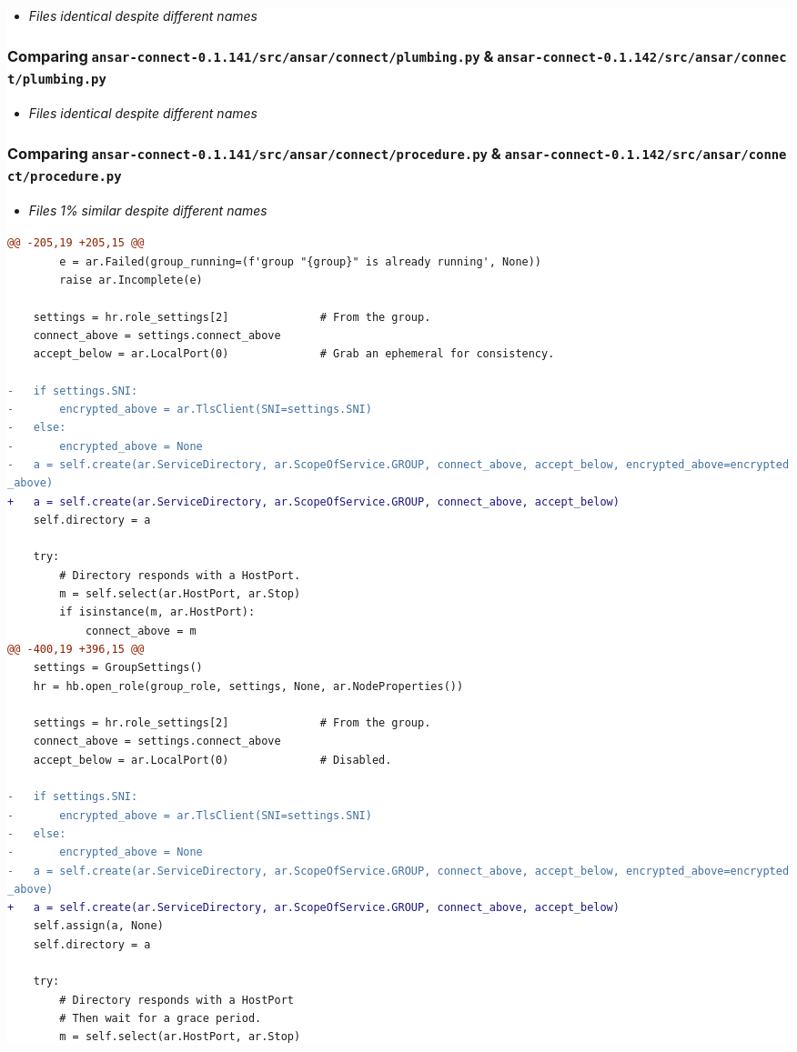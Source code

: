  * *Files identical despite different names*

### Comparing `ansar-connect-0.1.141/src/ansar/connect/plumbing.py` & `ansar-connect-0.1.142/src/ansar/connect/plumbing.py`

 * *Files identical despite different names*

### Comparing `ansar-connect-0.1.141/src/ansar/connect/procedure.py` & `ansar-connect-0.1.142/src/ansar/connect/procedure.py`

 * *Files 1% similar despite different names*

```diff
@@ -205,19 +205,15 @@
 		e = ar.Failed(group_running=(f'group "{group}" is already running', None))
 		raise ar.Incomplete(e)
 
 	settings = hr.role_settings[2]				# From the group.
 	connect_above = settings.connect_above
 	accept_below = ar.LocalPort(0)				# Grab an ephemeral for consistency.
 
-	if settings.SNI:
-		encrypted_above = ar.TlsClient(SNI=settings.SNI)
-	else:
-		encrypted_above = None
-	a = self.create(ar.ServiceDirectory, ar.ScopeOfService.GROUP, connect_above, accept_below, encrypted_above=encrypted_above)
+	a = self.create(ar.ServiceDirectory, ar.ScopeOfService.GROUP, connect_above, accept_below)
 	self.directory = a
 
 	try:
 		# Directory responds with a HostPort.
 		m = self.select(ar.HostPort, ar.Stop)
 		if isinstance(m, ar.HostPort):
 			connect_above = m
@@ -400,19 +396,15 @@
 	settings = GroupSettings()
 	hr = hb.open_role(group_role, settings, None, ar.NodeProperties())
 
 	settings = hr.role_settings[2]				# From the group.
 	connect_above = settings.connect_above
 	accept_below = ar.LocalPort(0)				# Disabled.
 
-	if settings.SNI:
-		encrypted_above = ar.TlsClient(SNI=settings.SNI)
-	else:
-		encrypted_above = None
-	a = self.create(ar.ServiceDirectory, ar.ScopeOfService.GROUP, connect_above, accept_below, encrypted_above=encrypted_above)
+	a = self.create(ar.ServiceDirectory, ar.ScopeOfService.GROUP, connect_above, accept_below)
 	self.assign(a, None)
 	self.directory = a
 
 	try:
 		# Directory responds with a HostPort
 		# Then wait for a grace period.
 		m = self.select(ar.HostPort, ar.Stop)
```
